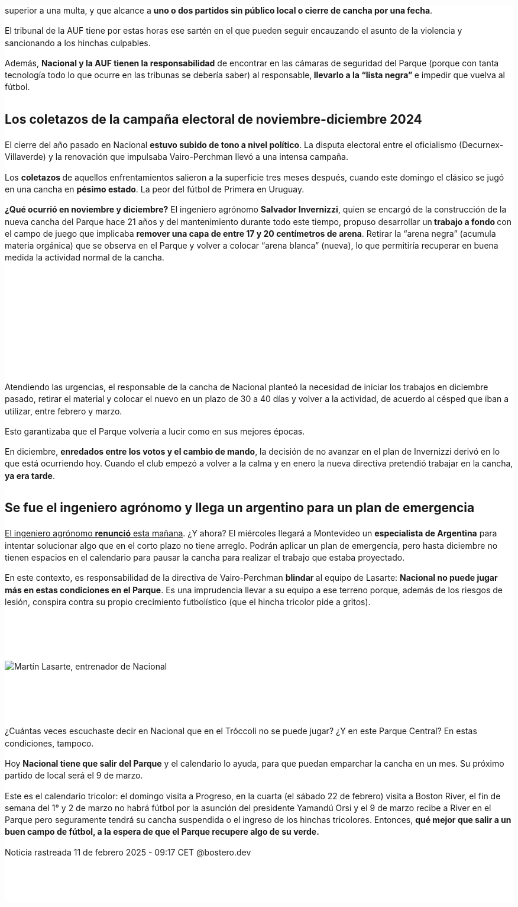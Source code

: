 superior a una multa, y que alcance a <strong>uno o dos partidos sin público local o cierre de cancha por una fecha</strong>.</p><p>El tribunal de la AUF tiene por estas horas ese sartén en el que pueden seguir encauzando el asunto de la violencia y sancionando a los hinchas culpables.</p><p>Además, <strong>Nacional y la AUF tienen la responsabilidad</strong> de encontrar en las cámaras de seguridad del Parque (porque con tanta tecnología todo lo que ocurre en las tribunas se debería saber) al responsable,<strong> llevarlo a la “lista negra” </strong>e impedir que vuelva al fútbol.</p><h2>Los coletazos de la campaña electoral de noviembre-diciembre 2024</h2><p>El cierre del año pasado en Nacional <strong>estuvo subido de tono a nivel político</strong>. La disputa electoral entre el oficialismo (Decurnex-Villaverde) y la renovación que impulsaba Vairo-Perchman llevó a una intensa campaña.</p><p>Los <strong>coletazos </strong>de aquellos enfrentamientos salieron a la superficie tres meses después, cuando este domingo el clásico se jugó en una cancha en <strong>pésimo estado</strong>. La peor del fútbol de Primera en Uruguay.</p><p><strong>¿Qué ocurrió en noviembre y diciembre?</strong> El ingeniero agrónomo <strong>Salvador Invernizzi</strong>, quien se encargó de la construcción de la nueva cancha del Parque hace 21 años y del mantenimiento durante todo este tiempo, propuso desarrollar un<strong> trabajo a fondo </strong>con el campo de juego que implicaba <strong>remover una capa de entre 17 y 20 centímetros de arena</strong>. Retirar la “arena negra” (acumula materia orgánica) que se observa en el Parque y volver a colocar “arena blanca” (nueva), lo que permitiría recuperar en buena medida la actividad normal de la cancha.</p><div style='height: 75px;'></div><img alt="" data-td-src-property="https://media.elobservador.com.uy/p/5ce6dae68236f0ae259022394c4c9860/adjuntos/362/imagenes/100/597/0100597142/1000x0/smart/20250209-leonardo-fernandez-christian-oliva-nacional-penarol-clasico-campeonato-apertura.jpg" height="undefined" id="617034-Libre-799295218_embed" src="https://media.elobservador.com.uy/p/5ce6dae68236f0ae259022394c4c9860/adjuntos/362/imagenes/100/597/0100597142/1000x0/smart/20250209-leonardo-fernandez-christian-oliva-nacional-penarol-clasico-campeonato-apertura.jpg" title="" width="100%"/><div style='height: 75px;'></div><p>Atendiendo las urgencias, el responsable de la cancha de Nacional planteó la necesidad de iniciar los trabajos en diciembre pasado, retirar el material y colocar el nuevo en un plazo de 30 a 40 días y volver a la actividad, de acuerdo al césped que iban a utilizar, entre febrero y marzo.</p><p>Esto garantizaba que el Parque volvería a lucir como en sus mejores épocas.</p><p>En diciembre, <strong>enredados entre los votos y el cambio de mando</strong>, la decisión de no avanzar en el plan de Invernizzi derivó en lo que está ocurriendo hoy. Cuando el club empezó a volver a la calma y en enero la nueva directiva pretendió trabajar en la cancha, <strong>ya era tarde</strong>.</p><h2>Se fue el ingeniero agrónomo y llega un argentino para un plan de emergencia</h2><p><a href="https://www.elobservador.com.uy/futbol/nacional-hace-cambios-mejorar-el-cesped-del-gran-parque-central-trae-un-canchero-argentino-que-ya-estuvo-el-club-n5984338" rel="nofollow noopener noreferrer" target="_blank">El ingeniero agrónomo <strong>renunció</strong> esta mañana</a>. ¿Y ahora? El miércoles llegará a Montevideo un <strong>especialista de Argentina</strong> para intentar solucionar algo que en el corto plazo no tiene arreglo. Podrán aplicar un plan de emergencia, pero hasta diciembre no tienen espacios en el calendario para pausar la cancha para realizar el trabajo que estaba proyectado.</p><p>En este contexto, es responsabilidad de la directiva de Vairo-Perchman <strong>blindar </strong>al equipo de Lasarte: <strong>Nacional no puede jugar más en estas condiciones en el Parque</strong>. Es una imprudencia llevar a su equipo a ese terreno porque, además de los riesgos de lesión, conspira contra su propio crecimiento futbolístico (que el hincha tricolor pide a gritos).</p><div style='height: 75px;'></div><img alt="Martín Lasarte, entrenador de Nacional" data-td-src-property="https://media.elobservador.com.uy/p/6874e882374e37ba1e4ce62bbdcde1fd/adjuntos/362/imagenes/100/596/0100596866/nacional-penarol-clasico-gran-parque-central-torneo-apertura-martin-lasartejpeg.jpeg" height="563" id="616831-Libre-1945856690_embed" src="https://media.elobservador.com.uy/p/6874e882374e37ba1e4ce62bbdcde1fd/adjuntos/362/imagenes/100/596/0100596866/nacional-penarol-clasico-gran-parque-central-torneo-apertura-martin-lasartejpeg.jpeg" title="Martín Lasarte, entrenador de Nacional" width="845"/><div style='height: 75px;'></div><p>¿Cuántas veces escuchaste decir en Nacional que en el Tróccoli no se puede jugar? ¿Y en este Parque Central? En estas condiciones, tampoco.</p><p>Hoy <strong>Nacional tiene que salir del Parque</strong> y el calendario lo ayuda, para que puedan emparchar la cancha en un mes. Su próximo partido de local será el 9 de marzo.</p><p>Este es el calendario tricolor: el domingo visita a Progreso, en la cuarta (el sábado 22 de febrero) visita a Boston River, el fin de semana del 1° y 2 de marzo no habrá fútbol por la asunción del presidente Yamandú Orsi y el 9 de marzo recibe a River en el Parque pero seguramente tendrá su cancha suspendida o el ingreso de los hinchas tricolores. Entonces, <strong>qué mejor que salir a un buen campo de fútbol, a la espera de que el Parque recupere algo de su verde.</strong></p><div class='info_rastreador text-muted'><p class='text-muted post-date-font mt-3 mb-2'>Noticia rastreada 11 de febrero  2025  -  09:17 CET @bostero.dev</p></div>
<div style='height: 60px;'></div>
</html>
